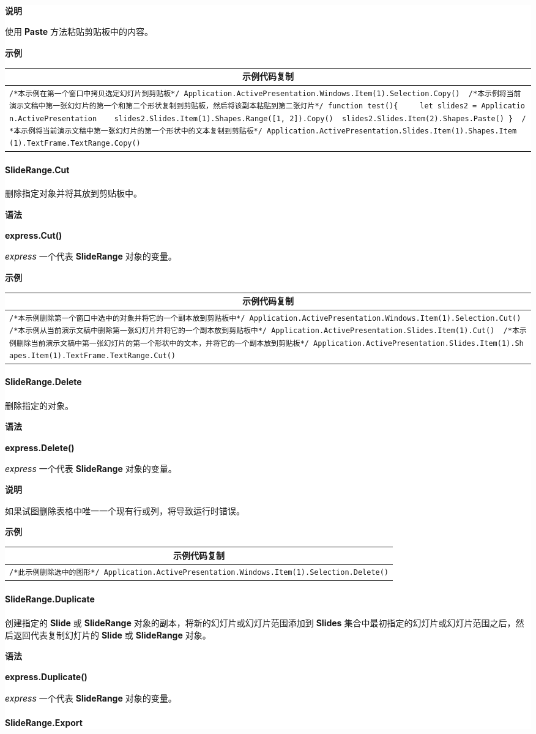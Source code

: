 **说明**

使用 **Paste** 方法粘贴剪贴板中的内容。

**示例**

| 示例代码复制                                                 |
| ------------------------------------------------------------ |
| `/*本示例在第一个窗口中拷贝选定幻灯片到剪贴板*/ Application.ActivePresentation.Windows.Item(1).Selection.Copy()  /*本示例将当前演示文稿中第一张幻灯片的第一个和第二个形状复制到剪贴板，然后将该副本粘贴到第二张灯片*/ function test(){ 	let slides2 = Application.ActivePresentation 	slides2.Slides.Item(1).Shapes.Range([1, 2]).Copy() 	slides2.Slides.Item(2).Shapes.Paste() }  /*本示例将当前演示文稿中第一张幻灯片的第一个形状中的文本复制到剪贴板*/ Application.ActivePresentation.Slides.Item(1).Shapes.Item(1).TextFrame.TextRange.Copy()` |

#### **SlideRange.Cut**

删除指定对象并将其放到剪贴板中。

**语法**

**express.Cut()**

*express*   一个代表 **SlideRange** 对象的变量。

**示例**

| 示例代码复制                                                 |
| ------------------------------------------------------------ |
| `/*本示例删除第一个窗口中选中的对象并将它的一个副本放到剪贴板中*/ Application.ActivePresentation.Windows.Item(1).Selection.Cut()  /*本示例从当前演示文稿中删除第一张幻灯片并将它的一个副本放到剪贴板中*/ Application.ActivePresentation.Slides.Item(1).Cut()  /*本示例删除当前演示文稿中第一张幻灯片的第一个形状中的文本，并将它的一个副本放到剪贴板*/ Application.ActivePresentation.Slides.Item(1).Shapes.Item(1).TextFrame.TextRange.Cut()` |

#### **SlideRange.Delete**

删除指定的对象。

**语法**

**express.Delete()**

*express*   一个代表 **SlideRange** 对象的变量。

**说明**

如果试图删除表格中唯一一个现有行或列，将导致运行时错误。

**示例**

| 示例代码复制                                                 |
| ------------------------------------------------------------ |
| `/*此示例删除选中的图形*/ Application.ActivePresentation.Windows.Item(1).Selection.Delete()` |

#### **SlideRange.Duplicate**

创建指定的 **Slide** 或 **SlideRange** 对象的副本，将新的幻灯片或幻灯片范围添加到 **Slides** 集合中最初指定的幻灯片或幻灯片范围之后，然后返回代表复制幻灯片的 **Slide** 或 **SlideRange** 对象。

**语法**

**express.Duplicate()**

*express*   一个代表 **SlideRange** 对象的变量。

#### **SlideRange.Export**
